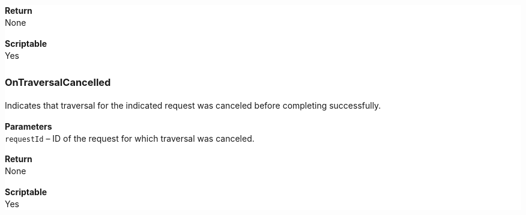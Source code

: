 **Return**  
None

**Scriptable**  
Yes

### OnTraversalCancelled<a name="navigation-ebus-ontraversalcancelled"></a>

Indicates that traversal for the indicated request was canceled before completing successfully\.

**Parameters**  
`requestId` – ID of the request for which traversal was canceled\.

**Return**  
None

**Scriptable**  
Yes